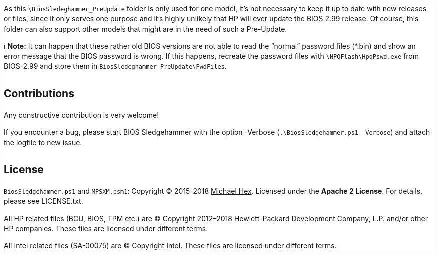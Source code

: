 As this `\BiosSledeghammer_PreUpdate` folder is only used for one model, it’s not necessary to keep it up to date with new releases or files, since it only serves one purpose and it’s highly unlikely that HP will ever update the BIOS 2.99 release. Of course, this folder can also support other models that might are in the need of such a Pre-Update.

:information_source: **Note:** It can happen that these rather old BIOS versions are not able to read the “normal” password files (*.bin) and show an error message that the BIOS password is wrong. If this happens, recreate the password files with `\HPQFlash\HpqPswd.exe` from BIOS-2.99 and store them in `BiosSledeghammer_PreUpdate\PwdFiles`.

## Contributions

Any constructive contribution is very welcome!

If you encounter a bug, please start BIOS Sledgehammer with the option -Verbose (``.\BiosSledgehammer.ps1 -Verbose``) and attach the logfile to [new issue](https://github.com/texhex/BiosSledgehammer/issues/new).

## License

``BiosSledgehammer.ps1`` and ``MPSXM.psm1``: Copyright © 2015-2018 [Michael Hex](http://www.texhex.info/). Licensed under the **Apache 2 License**. For details, please see LICENSE.txt.

All HP related files (BCU, BIOS, TPM etc.) are © Copyright 2012–2018 Hewlett-Packard Development Company, L.P. and/or other HP companies. These files are licensed under different terms.

All Intel related files (SA-00075) are © Copyright Intel. These files are licensed under different terms.
